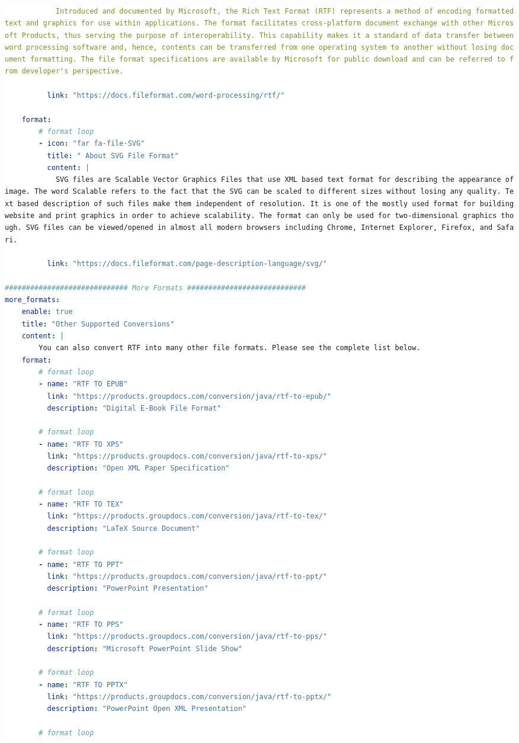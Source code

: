 ```yaml
            Introduced and documented by Microsoft, the Rich Text Format (RTF) represents a method of encoding formatted text and graphics for use within applications. The format facilitates cross-platform document exchange with other Microsoft Products, thus serving the purpose of interoperability. This capability makes it a standard of data transfer between word processing software and, hence, contents can be transferred from one operating system to another without losing document formatting. The file format specifications are available by Microsoft for public download and can be referred to from developer's perspective.

          link: "https://docs.fileformat.com/word-processing/rtf/"

    format:
        # format loop
        - icon: "far fa-file-SVG"
          title: " About SVG File Format"
          content: |
            SVG files are Scalable Vector Graphics Files that use XML based text format for describing the appearance of image. The word Scalable refers to the fact that the SVG can be scaled to different sizes without losing any quality. Text based description of such files make them independent of resolution. It is one of the mostly used format for building website and print graphics in order to achieve scalability. The format can only be used for two-dimensional graphics though. SVG files can be viewed/opened in almost all modern browsers including Chrome, Internet Explorer, Firefox, and Safari.

          link: "https://docs.fileformat.com/page-description-language/svg/"

############################# More Formats ############################
more_formats:
    enable: true
    title: "Other Supported Conversions"
    content: |
        You can also convert RTF into many other file formats. Please see the complete list below.
    format: 
        # format loop
        - name: "RTF TO EPUB"
          link: "https://products.groupdocs.com/conversion/java/rtf-to-epub/"
          description: "Digital E-Book File Format"

        # format loop
        - name: "RTF TO XPS"
          link: "https://products.groupdocs.com/conversion/java/rtf-to-xps/"
          description: "Open XML Paper Specification"

        # format loop
        - name: "RTF TO TEX"
          link: "https://products.groupdocs.com/conversion/java/rtf-to-tex/"
          description: "LaTeX Source Document"

        # format loop
        - name: "RTF TO PPT"
          link: "https://products.groupdocs.com/conversion/java/rtf-to-ppt/"
          description: "PowerPoint Presentation"

        # format loop
        - name: "RTF TO PPS"
          link: "https://products.groupdocs.com/conversion/java/rtf-to-pps/"
          description: "Microsoft PowerPoint Slide Show"

        # format loop
        - name: "RTF TO PPTX"
          link: "https://products.groupdocs.com/conversion/java/rtf-to-pptx/"
          description: "PowerPoint Open XML Presentation"

        # format loop
```